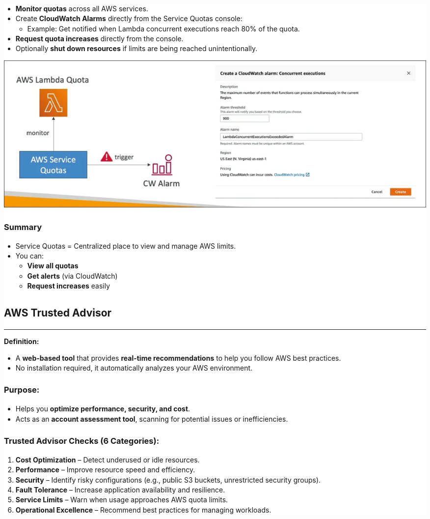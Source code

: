 - **Monitor quotas** across all AWS services.
- Create **CloudWatch Alarms** directly from the Service Quotas console:
   - Example: Get notified when Lambda concurrent executions reach 80% of the quota.
- **Request quota increases** directly from the console.
- Optionally **shut down resources** if limits are being reached unintentionally.

![|715x249](/1-Notes/AWS%20Certified%20Cloud%20Practitioner/assets/img-167.webp)

### Summary

- Service Quotas = Centralized place to view and manage AWS limits.
- You can:
   - **View all quotas**
   - **Get alerts** (via CloudWatch)
   - **Request increases** easily


## AWS Trusted Advisor
---

**Definition:**

- A **web-based tool** that provides **real-time recommendations** to help you follow AWS best practices.
- No installation required, it automatically analyzes your AWS environment.

### Purpose:

- Helps you **optimize performance, security, and cost**.
- Acts as an **account assessment tool**, scanning for potential issues or inefficiencies.

### Trusted Advisor Checks (6 Categories):

1. **Cost Optimization** – Detect underused or idle resources.
2. **Performance** – Improve resource speed and efficiency.
3. **Security** – Identify risky configurations (e.g., public S3 buckets, unrestricted security groups).
4. **Fault Tolerance** – Increase application availability and resilience.
5. **Service Limits** – Warn when usage approaches AWS quota limits.
6. **Operational Excellence** – Recommend best practices for managing workloads.
